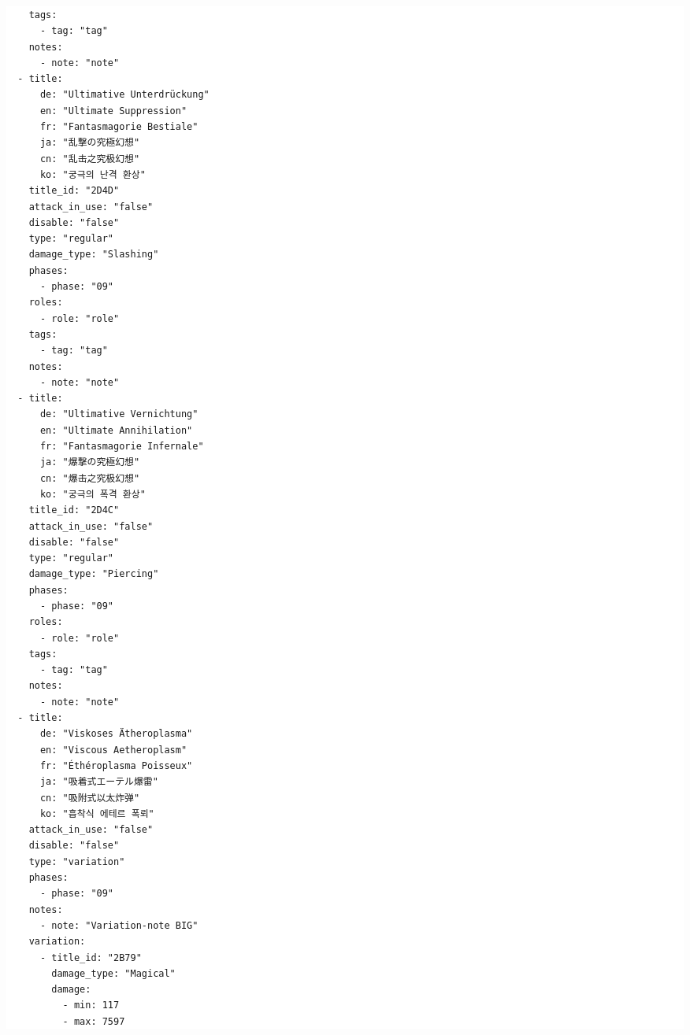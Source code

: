         tags:
          - tag: "tag"
        notes:
          - note: "note"
      - title:
          de: "Ultimative Unterdrückung"
          en: "Ultimate Suppression"
          fr: "Fantasmagorie Bestiale"
          ja: "乱撃の究極幻想"
          cn: "乱击之究极幻想"
          ko: "궁극의 난격 환상"
        title_id: "2D4D"
        attack_in_use: "false"
        disable: "false"
        type: "regular"
        damage_type: "Slashing"
        phases:
          - phase: "09"
        roles:
          - role: "role"
        tags:
          - tag: "tag"
        notes:
          - note: "note"
      - title:
          de: "Ultimative Vernichtung"
          en: "Ultimate Annihilation"
          fr: "Fantasmagorie Infernale"
          ja: "爆撃の究極幻想"
          cn: "爆击之究极幻想"
          ko: "궁극의 폭격 환상"
        title_id: "2D4C"
        attack_in_use: "false"
        disable: "false"
        type: "regular"
        damage_type: "Piercing"
        phases:
          - phase: "09"
        roles:
          - role: "role"
        tags:
          - tag: "tag"
        notes:
          - note: "note"
      - title:
          de: "Viskoses Ätheroplasma"
          en: "Viscous Aetheroplasm"
          fr: "Éthéroplasma Poisseux"
          ja: "吸着式エーテル爆雷"
          cn: "吸附式以太炸弹"
          ko: "흡착식 에테르 폭뢰"
        attack_in_use: "false"
        disable: "false"
        type: "variation"
        phases:
          - phase: "09"
        notes:
          - note: "Variation-note BIG"
        variation:
          - title_id: "2B79"
            damage_type: "Magical"
            damage:
              - min: 117
              - max: 7597